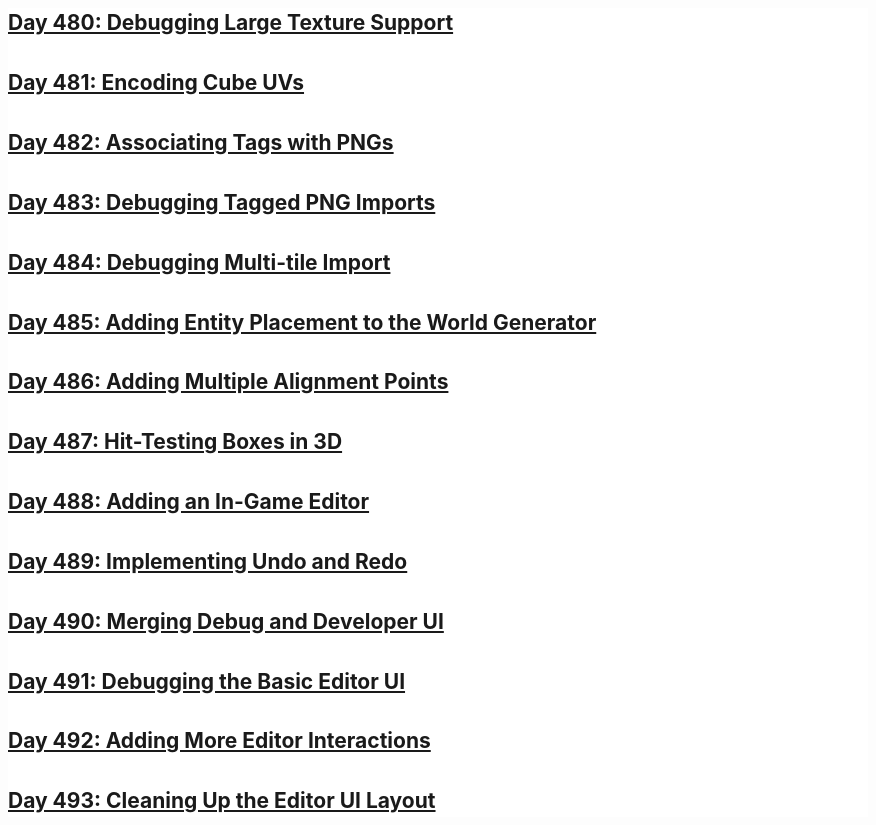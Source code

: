 ## [Day 480: Debugging Large Texture Support](https://hero.handmade.network/episode/code/day480/)

## [Day 481: Encoding Cube UVs](https://hero.handmade.network/episode/code/day481/)

## [Day 482: Associating Tags with PNGs](https://hero.handmade.network/episode/code/day482/)

## [Day 483: Debugging Tagged PNG Imports](https://hero.handmade.network/episode/code/day483/)

## [Day 484: Debugging Multi-tile Import](https://hero.handmade.network/episode/code/day484/)

## [Day 485: Adding Entity Placement to the World Generator](https://hero.handmade.network/episode/code/day485/)

## [Day 486: Adding Multiple Alignment Points](https://hero.handmade.network/episode/code/day486/)

## [Day 487: Hit-Testing Boxes in 3D](https://hero.handmade.network/episode/code/day487/)

## [Day 488: Adding an In-Game Editor](https://hero.handmade.network/episode/code/day488/)

## [Day 489: Implementing Undo and Redo](https://hero.handmade.network/episode/code/day489/)

## [Day 490: Merging Debug and Developer UI](https://hero.handmade.network/episode/code/day490/)

## [Day 491: Debugging the Basic Editor UI](https://hero.handmade.network/episode/code/day491/)

## [Day 492: Adding More Editor Interactions](https://hero.handmade.network/episode/code/day492/)

## [Day 493: Cleaning Up the Editor UI Layout](https://hero.handmade.network/episode/code/day493/)
